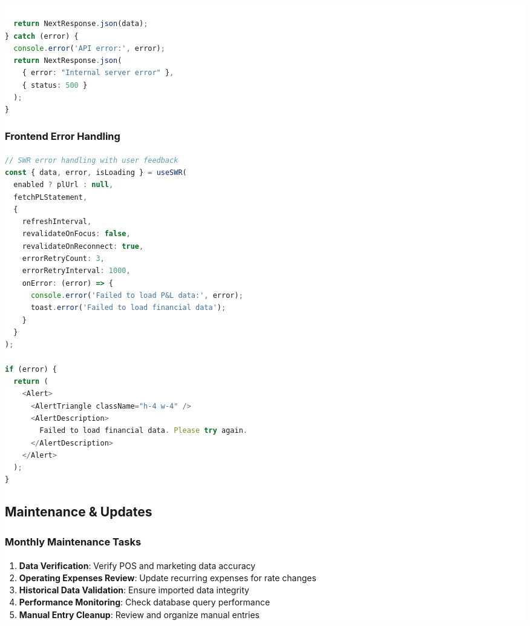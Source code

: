```typescript

  return NextResponse.json(data);
} catch (error) {
  console.error('API error:', error);
  return NextResponse.json(
    { error: "Internal server error" }, 
    { status: 500 }
  );
}
```

### Frontend Error Handling

```typescript
// SWR error handling with user feedback
const { data, error, isLoading } = useSWR(
  enabled ? plUrl : null,
  fetchPLStatement,
  {
    refreshInterval,
    revalidateOnFocus: false,
    revalidateOnReconnect: true,
    errorRetryCount: 3,
    errorRetryInterval: 1000,
    onError: (error) => {
      console.error('Failed to load P&L data:', error);
      toast.error('Failed to load financial data');
    }
  }
);

if (error) {
  return (
    <Alert>
      <AlertTriangle className="h-4 w-4" />
      <AlertDescription>
        Failed to load financial data. Please try again.
      </AlertDescription>
    </Alert>
  );
}
```

## Maintenance & Updates

### Monthly Maintenance Tasks

1. **Data Verification**: Verify POS and marketing data accuracy
2. **Operating Expenses Review**: Update recurring expenses for rate changes
3. **Historical Data Validation**: Ensure imported data integrity
4. **Performance Monitoring**: Check database query performance
5. **Manual Entry Cleanup**: Review and organize manual entries
